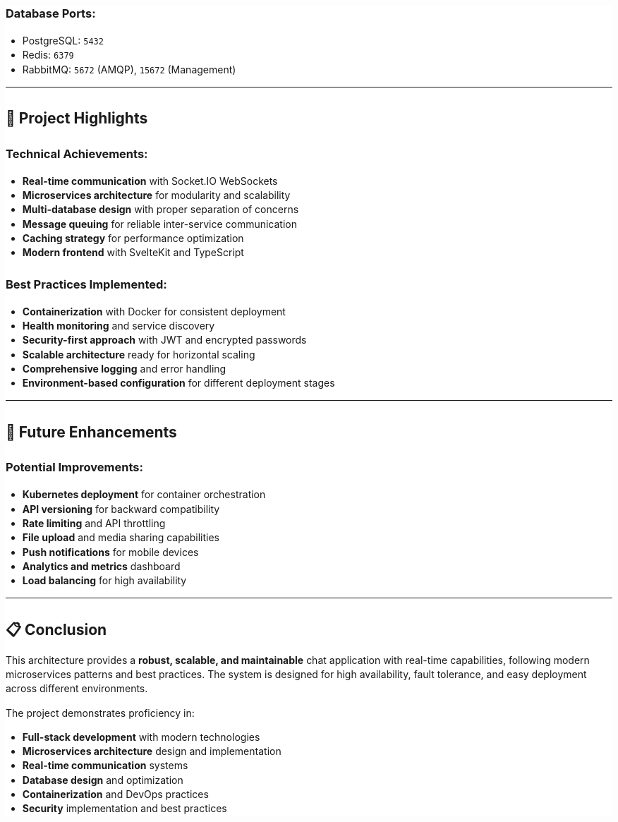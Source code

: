 ### **Database Ports:**
- PostgreSQL: `5432`
- Redis: `6379`
- RabbitMQ: `5672` (AMQP), `15672` (Management)

---

## **🎯 Project Highlights**

### **Technical Achievements:**
- **Real-time communication** with Socket.IO WebSockets
- **Microservices architecture** for modularity and scalability
- **Multi-database design** with proper separation of concerns
- **Message queuing** for reliable inter-service communication
- **Caching strategy** for performance optimization
- **Modern frontend** with SvelteKit and TypeScript

### **Best Practices Implemented:**
- **Containerization** with Docker for consistent deployment
- **Health monitoring** and service discovery
- **Security-first approach** with JWT and encrypted passwords
- **Scalable architecture** ready for horizontal scaling
- **Comprehensive logging** and error handling
- **Environment-based configuration** for different deployment stages

---

## **🔮 Future Enhancements**

### **Potential Improvements:**
- **Kubernetes deployment** for container orchestration
- **API versioning** for backward compatibility
- **Rate limiting** and API throttling
- **File upload** and media sharing capabilities
- **Push notifications** for mobile devices
- **Analytics and metrics** dashboard
- **Load balancing** for high availability

---

## **📋 Conclusion**

This architecture provides a **robust, scalable, and maintainable** chat application with real-time capabilities, following modern microservices patterns and best practices. The system is designed for high availability, fault tolerance, and easy deployment across different environments.

The project demonstrates proficiency in:
- **Full-stack development** with modern technologies
- **Microservices architecture** design and implementation
- **Real-time communication** systems
- **Database design** and optimization
- **Containerization** and DevOps practices
- **Security** implementation and best practices 